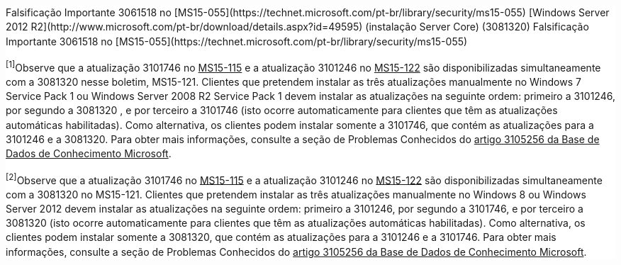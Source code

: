 </td>
<td style="border:1px solid black;">
Falsificação

</td>
<td style="border:1px solid black;">
Importante

</td>
<td style="border:1px solid black;">
3061518 no [MS15-055](https://technet.microsoft.com/pt-br/library/security/ms15-055)

</td>
</tr>
<tr>
<td style="border:1px solid black;">
[Windows Server 2012 R2](http://www.microsoft.com/pt-br/download/details.aspx?id=49595) (instalação Server Core)  
(3081320)

</td>
<td style="border:1px solid black;">
Falsificação

</td>
<td style="border:1px solid black;">
Importante

</td>
<td style="border:1px solid black;">
3061518 no [MS15-055](https://technet.microsoft.com/pt-br/library/security/ms15-055)

</td>
</tr>
</table>
 
<sup>[1]</sup>Observe que a atualização 3101746 no [MS15-115](https://technet.microsoft.com/pt-br/library/security/ms15-115) e a atualização 3101246 no [MS15-122](https://technet.microsoft.com/pt-br/library/security/ms15-122) são disponibilizadas simultaneamente com a 3081320 nesse boletim, MS15-121. Clientes que pretendem instalar as três atualizações manualmente no Windows 7 Service Pack 1 ou Windows Server 2008 R2 Service Pack 1 devem instalar as atualizações na seguinte ordem: primeiro a 3101246, por segundo a 3081320 , e por terceiro a 3101746 (isto ocorre automaticamente para clientes que têm as atualizações automáticas habilitadas). Como alternativa, os clientes podem instalar somente a 3101746, que contém as atualizações para a 3101246 e a 3081320. Para obter mais informações, consulte a seção de Problemas Conhecidos do [artigo 3105256 da Base de Dados de Conhecimento Microsoft](https://support.microsoft.com/pt-br/kb/3105256).

<sup>[2]</sup>Observe que a atualização 3101746 no [MS15-115](https://technet.microsoft.com/pt-br/library/security/ms15-115) e a atualização 3101246 no [MS15-122](https://technet.microsoft.com/pt-br/library/security/ms15-122) são disponibilizadas simultaneamente com a 3081320 no MS15-121. Clientes que pretendem instalar as três atualizações manualmente no Windows 8 ou Windows Server 2012 devem instalar as atualizações na seguinte ordem: primeiro a 3101246, por segundo a 3101746, e por terceiro a 3081320 (isto ocorre automaticamente para clientes que têm as atualizações automáticas habilitadas). Como alternativa, os clientes podem instalar somente a 3081320, que contém as atualizações para a 3101246 e a 3101746. Para obter mais informações, consulte a seção de Problemas Conhecidos do [artigo 3105256 da Base de Dados de Conhecimento Microsoft](https://support.microsoft.com/pt-br/kb/3105256).
